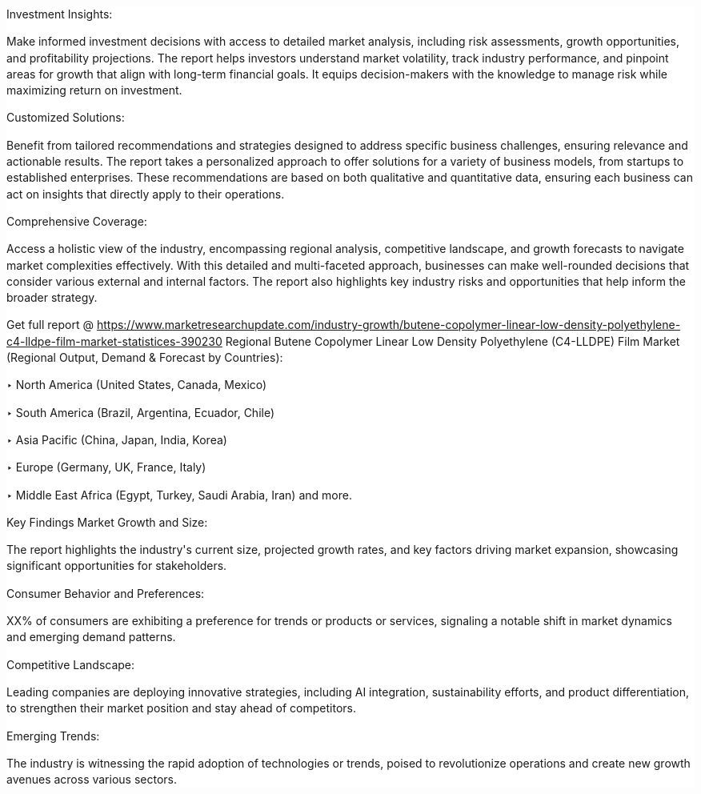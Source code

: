 Investment Insights:

Make informed investment decisions with access to detailed market analysis, including risk assessments, growth opportunities, and profitability projections. The report helps investors understand market volatility, track industry performance, and pinpoint areas for growth that align with long-term financial goals. It equips decision-makers with the knowledge to manage risk while maximizing return on investment.

Customized Solutions:

Benefit from tailored recommendations and strategies designed to address specific business challenges, ensuring relevance and actionable results. The report takes a personalized approach to offer solutions for a variety of business models, from startups to established enterprises. These recommendations are based on both qualitative and quantitative data, ensuring each business can act on insights that directly apply to their operations.

Comprehensive Coverage:

Access a holistic view of the industry, encompassing regional analysis, competitive landscape, and growth forecasts to navigate market complexities effectively. With this detailed and multi-faceted approach, businesses can make well-rounded decisions that consider various external and internal factors. The report also highlights key industry risks and opportunities that help inform the broader strategy.

Get full report @ https://www.marketresearchupdate.com/industry-growth/butene-copolymer-linear-low-density-polyethylene-c4-lldpe-film-market-statistices-390230
Regional Butene Copolymer Linear Low Density Polyethylene (C4-LLDPE) Film Market (Regional Output, Demand & Forecast by Countries):

‣ North America (United States, Canada, Mexico)

‣ South America (Brazil, Argentina, Ecuador, Chile)

‣ Asia Pacific (China, Japan, India, Korea)

‣ Europe (Germany, UK, France, Italy)

‣ Middle East Africa (Egypt, Turkey, Saudi Arabia, Iran) and more.

Key Findings
Market Growth and Size:

The report highlights the industry's current size, projected growth rates, and key factors driving market expansion, showcasing significant opportunities for stakeholders.

Consumer Behavior and Preferences:

XX% of consumers are exhibiting a preference for trends or products or services, signaling a notable shift in market dynamics and emerging demand patterns.

Competitive Landscape:

Leading companies are deploying innovative strategies, including AI integration, sustainability efforts, and product differentiation, to strengthen their market position and stay ahead of competitors.

Emerging Trends:

The industry is witnessing the rapid adoption of technologies or trends, poised to revolutionize operations and create new growth avenues across various sectors.
